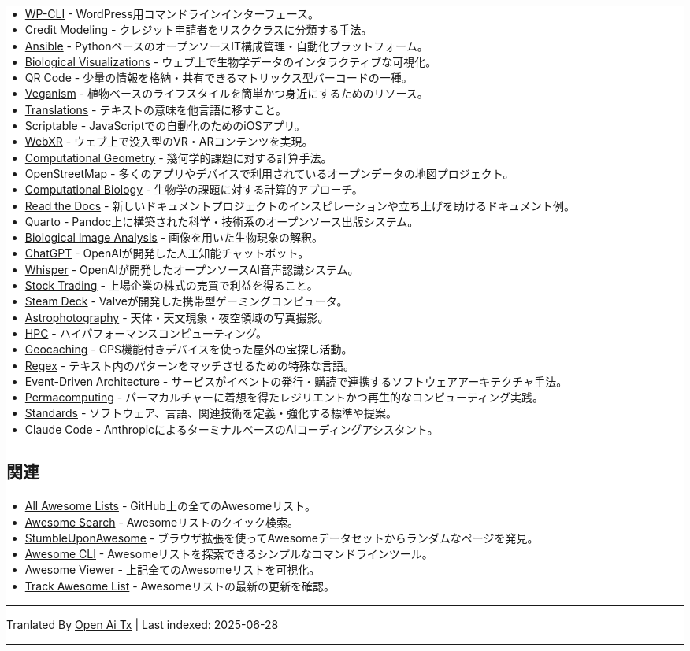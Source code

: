 - [WP-CLI](https://github.com/schlessera/awesome-wp-cli#readme) - WordPress用コマンドラインインターフェース。
- [Credit Modeling](https://github.com/mourarthur/awesome-credit-modeling#readme) - クレジット申請者をリスククラスに分類する手法。
- [Ansible](https://github.com/ansible-community/awesome-ansible#readme) - PythonベースのオープンソースIT構成管理・自動化プラットフォーム。
- [Biological Visualizations](https://github.com/keller-mark/awesome-biological-visualizations#readme) - ウェブ上で生物学データのインタラクティブな可視化。
- [QR Code](https://github.com/make-github-pseudonymous-again/awesome-qr-code#readme) - 少量の情報を格納・共有できるマトリックス型バーコードの一種。
- [Veganism](https://github.com/sdassow/awesome-veganism#readme) - 植物ベースのライフスタイルを簡単かつ身近にするためのリソース。
- [Translations](https://github.com/mbiesiad/awesome-translations#readme) - テキストの意味を他言語に移すこと。
- [Scriptable](https://github.com/dersvenhesse/awesome-scriptable#readme) - JavaScriptでの自動化のためのiOSアプリ。
- [WebXR](https://github.com/msub2/awesome-webxr#readme) - ウェブ上で没入型のVR・ARコンテンツを実現。
- [Computational Geometry](https://github.com/atkirtland/awesome-computational-geometry#readme) - 幾何学的課題に対する計算手法。
- [OpenStreetMap](https://github.com/osmlab/awesome-openstreetmap#readme) - 多くのアプリやデバイスで利用されているオープンデータの地図プロジェクト。
- [Computational Biology](https://github.com/inoue0426/awesome-computational-biology#readme) - 生物学の課題に対する計算的アプローチ。
- [Read the Docs](https://github.com/readthedocs-examples/awesome-read-the-docs#readme) - 新しいドキュメントプロジェクトのインスピレーションや立ち上げを助けるドキュメント例。
- [Quarto](https://github.com/mcanouil/awesome-quarto#readme) - Pandoc上に構築された科学・技術系のオープンソース出版システム。
- [Biological Image Analysis](https://github.com/hallvaaw/awesome-biological-image-analysis#readme) - 画像を用いた生物現象の解釈。
- [ChatGPT](https://github.com/sindresorhus/awesome-chatgpt#readme) - OpenAIが開発した人工知能チャットボット。
- [Whisper](https://github.com/sindresorhus/awesome-whisper#readme) - OpenAIが開発したオープンソースAI音声認識システム。
- [Stock Trading](https://github.com/shi-rudo/awesome-stock-trading#readme) - 上場企業の株式の売買で利益を得ること。
- [Steam Deck](https://github.com/airscripts/awesome-steam-deck#readme) - Valveが開発した携帯型ゲーミングコンピュータ。
- [Astrophotography](https://github.com/lunohodov/awesome-astrophotography#readme) - 天体・天文現象・夜空領域の写真撮影。
- [HPC](https://github.com/dstdev/awesome-hpc#readme) - ハイパフォーマンスコンピューティング。
- [Geocaching](https://github.com/FoxFil/awesome-geocaching#readme) - GPS機能付きデバイスを使った屋外の宝探し活動。
- [Regex](https://github.com/slevithan/awesome-regex#readme) - テキスト内のパターンをマッチさせるための特殊な言語。
- [Event-Driven Architecture](https://github.com/lutzh/awesome-event-driven-architecture#readme) - サービスがイベントの発行・購読で連携するソフトウェアアーキテクチャ手法。
- [Permacomputing](https://github.com/idematos/awesome-permacomputing#readme) - パーマカルチャーに着想を得たレジリエントかつ再生的なコンピューティング実践。
- [Standards](https://github.com/donBarbos/awesome-standards#readme) - ソフトウェア、言語、関連技術を定義・強化する標準や提案。
- [Claude Code](https://github.com/hesreallyhim/awesome-claude-code#readme) - AnthropicによるターミナルベースのAIコーディングアシスタント。

## 関連

- [All Awesome Lists](https://github.com/topics/awesome) - GitHub上の全てのAwesomeリスト。
- [Awesome Search](https://awesomelists.top) - Awesomeリストのクイック検索。
- [StumbleUponAwesome](https://github.com/basharovV/StumbleUponAwesome) - ブラウザ拡張を使ってAwesomeデータセットからランダムなページを発見。
- [Awesome CLI](https://github.com/umutphp/awesome-cli) - Awesomeリストを探索できるシンプルなコマンドラインツール。
- [Awesome Viewer](https://awesome.digitalbunker.dev) - 上記全てのAwesomeリストを可視化。
- [Track Awesome List](https://www.trackawesomelist.com) - Awesomeリストの最新の更新を確認。


---


Tranlated By [Open Ai Tx](https://github.com/OpenAiTx/OpenAiTx) | Last indexed: 2025-06-28


---